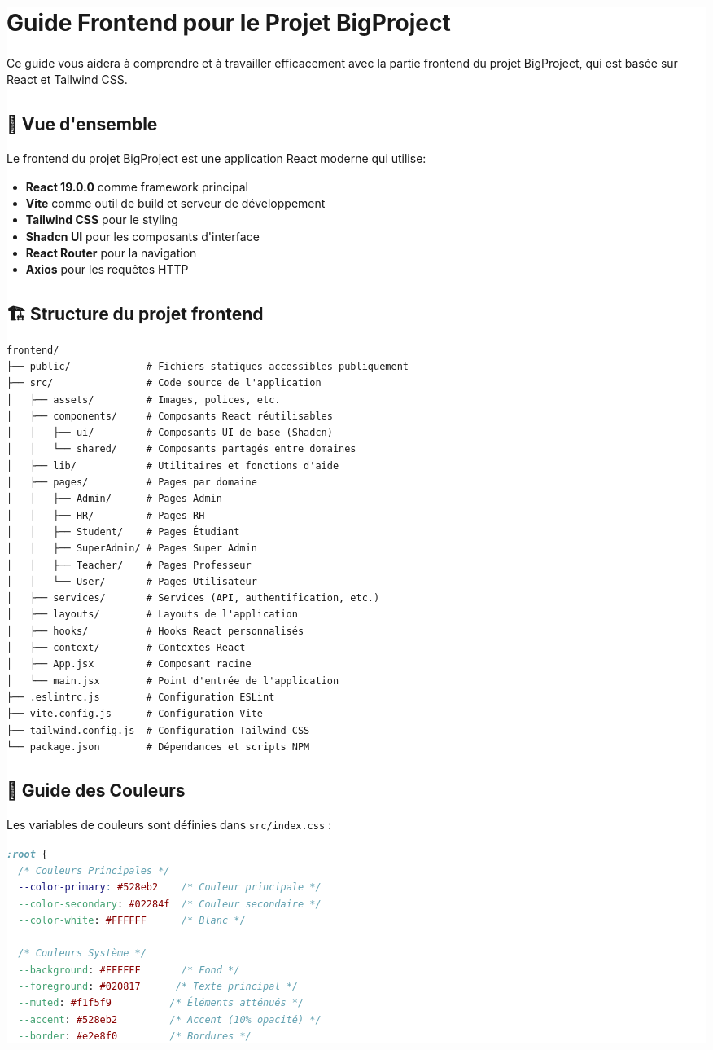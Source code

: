 # Guide Frontend pour le Projet BigProject

Ce guide vous aidera à comprendre et à travailler efficacement avec la partie frontend du projet BigProject, qui est basée sur React et Tailwind CSS.

## 📖 Vue d'ensemble

Le frontend du projet BigProject est une application React moderne qui utilise:

- **React 19.0.0** comme framework principal
- **Vite** comme outil de build et serveur de développement
- **Tailwind CSS** pour le styling
- **Shadcn UI** pour les composants d'interface
- **React Router** pour la navigation
- **Axios** pour les requêtes HTTP

## 🏗️ Structure du projet frontend

```
frontend/
├── public/             # Fichiers statiques accessibles publiquement
├── src/                # Code source de l'application
│   ├── assets/         # Images, polices, etc.
│   ├── components/     # Composants React réutilisables
│   │   ├── ui/         # Composants UI de base (Shadcn)
│   │   └── shared/     # Composants partagés entre domaines
│   ├── lib/            # Utilitaires et fonctions d'aide
│   ├── pages/          # Pages par domaine
│   │   ├── Admin/      # Pages Admin
│   │   ├── HR/         # Pages RH
│   │   ├── Student/    # Pages Étudiant
│   │   ├── SuperAdmin/ # Pages Super Admin
│   │   ├── Teacher/    # Pages Professeur
│   │   └── User/       # Pages Utilisateur
│   ├── services/       # Services (API, authentification, etc.)
│   ├── layouts/        # Layouts de l'application
│   ├── hooks/          # Hooks React personnalisés
│   ├── context/        # Contextes React
│   ├── App.jsx         # Composant racine
│   └── main.jsx        # Point d'entrée de l'application
├── .eslintrc.js        # Configuration ESLint
├── vite.config.js      # Configuration Vite
├── tailwind.config.js  # Configuration Tailwind CSS
└── package.json        # Dépendances et scripts NPM
```

## 🎨 Guide des Couleurs

Les variables de couleurs sont définies dans `src/index.css` :

```css
:root {
  /* Couleurs Principales */
  --color-primary: #528eb2    /* Couleur principale */
  --color-secondary: #02284f  /* Couleur secondaire */
  --color-white: #FFFFFF      /* Blanc */

  /* Couleurs Système */
  --background: #FFFFFF       /* Fond */
  --foreground: #020817      /* Texte principal */
  --muted: #f1f5f9          /* Éléments atténués */
  --accent: #528eb2         /* Accent (10% opacité) */
  --border: #e2e8f0         /* Bordures */
```